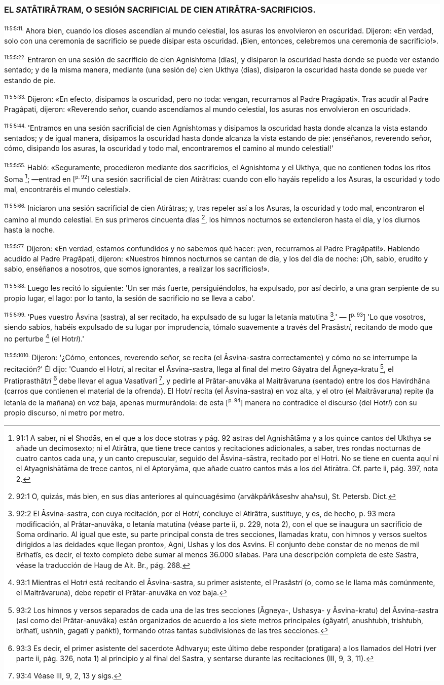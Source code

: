 ### EL <i>S</i>ATÂTIRÂ<i>T</i>RAM, O SESIÓN SACRIFICIAL DE CIEN ATIRÂTRA-SACRIFICIOS.

<span id="v11_5_5_11"><sup><small>11:5:5:11.</small></sup></span> Ahora bien, cuando los dioses ascendían al mundo celestial, los asuras los envolvieron en oscuridad. Dijeron: «En verdad, solo con una ceremonia de sacrificio se puede disipar esta oscuridad. ¡Bien, entonces, celebremos una ceremonia de sacrificio!».

<span id="v11_5_5_22"><sup><small>11:5:5:22.</small></sup></span> Entraron en una sesión de sacrificio de cien Agnish<i>t</i>oma (días), y disiparon la oscuridad hasta donde se puede ver estando sentado; y de la misma manera, mediante (una sesión de) cien Ukthya (días), disiparon la oscuridad hasta donde se puede ver estando de pie.

<span id="v11_5_5_33"><sup><small>11:5:5:33.</small></sup></span> Dijeron: «En efecto, disipamos la oscuridad, pero no toda: vengan, recurramos al Padre Pra<i>g</i>âpati». Tras acudir al Padre Pra<i>g</i>âpati, dijeron: «Reverendo señor, cuando ascendíamos al mundo celestial, los asuras nos envolvieron en oscuridad».

<span id="v11_5_5_44"><sup><small>11:5:5:44.</small></sup></span> 'Entramos en una sesión sacrificial de cien Agnishtomas y disipamos la oscuridad hasta donde alcanza la vista estando sentados; y de igual manera, disipamos la oscuridad hasta donde alcanza la vista estando de pie: ¡enséñanos, reverendo señor, cómo, disipando los asuras, la oscuridad y todo mal, encontraremos el camino al mundo celestial!'

<span id="v11_5_5_55"><sup><small>11:5:5:55.</small></sup></span> Habló: «Seguramente, procedieron mediante dos sacrificios, el Agnishtoma y el Ukthya, que no contienen todos los ritos Soma [^294]; —entrad en <span id="p92">[<sup><small>p. 92</small></sup>]</span> una sesión sacrificial de cien Atirâtras: cuando con ello hayáis repelido a los Asuras, la oscuridad y todo mal, encontraréis el mundo celestial».

<span id="v11_5_5_66"><sup><small>11:5:5:66.</small></sup></span> Iniciaron una sesión sacrificial de cien Atirâtras; y, tras repeler así a los Asuras, la oscuridad y todo mal, encontraron el camino al mundo celestial. En sus primeros cincuenta días [^295], los himnos nocturnos se extendieron hasta el día, y los diurnos hasta la noche.

<span id="v11_5_5_77"><sup><small>11:5:5:77.</small></sup></span> Dijeron: «En verdad, estamos confundidos y no sabemos qué hacer: ¡ven, recurramos al Padre Pra<i>g</i>âpati!». Habiendo acudido al Padre Pra<i>g</i>âpati, dijeron: «Nuestros himnos nocturnos se cantan de día, y los del día de noche: ¡Oh, sabio, erudito y sabio, enséñanos a nosotros, que somos ignorantes, a realizar los sacrificios!».

<span id="v11_5_5_88"><sup><small>11:5:5:88.</small></sup></span> Luego les recitó lo siguiente: 'Un ser más fuerte, persiguiéndolos, ha expulsado, por así decirlo, a una gran serpiente de su propio lugar, el lago: por lo tanto, la sesión de sacrificio no se lleva a cabo'.

<span id="v11_5_5_99"><sup><small>11:5:5:99.</small></sup></span> 'Pues vuestro Â<i>s</i>vina (<i>s</i>astra), al ser recitado, ha expulsado de su lugar la letanía matutina [^296].' — <span id="p93">[<sup><small>p. 93</small></sup>]</span> 'Lo que vosotros, siendo sabios, habéis expulsado de su lugar por imprudencia, tómalo suavemente a través del Pra<i>s</i>âst<i>ri</i>, recitando de modo que no perturbe [^297] (el Hot<i>ri</i>).'

<span id="v11_5_5_1010"><sup><small>11:5:5:1010.</small></sup></span> Dijeron: '¿Cómo, entonces, reverendo señor, se recita (el Â<i>s</i>vina-<i>s</i>astra correctamente) y cómo no se interrumpe la recitación?' Él dijo: 'Cuando el Hot<i>ri</i>, al recitar el Â<i>s</i>vina-<i>s</i>astra, llega al final del metro Gâyatra del Âgneya-kratu [^298], el Pratiprasthât<i>ri</i> [^299] debe llevar el agua Vasatîvarî [^300], y pedirle al Prâtar-anuvâka al Maitrâvaru<i>n</i>a (sentado) entre los dos Havirdhâna (carros que contienen el material de la ofrenda). El Hot<i>ri</i> recita (el Â<i>s</i>vina-<i>s</i>astra) en voz alta, y el otro (el Maitrâvaru<i>n</i>a) repite (la letanía de la mañana) en voz baja, apenas murmurándola: de esta <span id="p94">[<sup><small>p. 94</small></sup>]</span> manera no contradice el discurso (del Hot<i>ri</i>) con su propio discurso, ni metro por metro.


[^228]: 68:3 El rey Purûravas, de la raza lunar de reyes, es considerado el p. 69 hijo de Budha (el planeta Mercurio, e hijo de Soma). Sobre este mito (basado en el himno <i>Ri</i>g-veda S. X, 95) véase el Prof. Max Müller, Ensayos de Oxford (1856), pág. 61 ss.; (reimpreso en Chips de un taller alemán, II, pág. 102 y siguientes); A. Kuhn, Arte de morir del fuego y del terror de los dioses, pág. 81 ss. (2ª ed. pág. 73 y siguientes); Weber, India. Streifen I, pág. 16 ss.; KF Geldner, en Estudios védicos de Pischel y Geldner I, pág. 244 ss.; cf. H. Oldenberg, La religión de los Vedas, pág. 213.
[^229]: 69:1 Vaitasena da<i>n</i><i>d</i>ena hatâd,—vaitaso da<i>n</i><i>d</i>a<i>h</i> pu<i>m</i>vya<i>ñ</i><i>g</i>anasya nâma; ukta<i>m</i> hi Yâskena, <i>s</i>epo vaitasa iti pu<i>m</i>spra<i>g</i>ananasyeti (Nir. III, 22), Sây.
[^230]: 69:2 Akâmâm kâmarahitâm suratâbhilâsharahitâm <i>k</i>a mâm mâ sma nipadyâsai nig<i>ri</i>hya mâm prâpnuyâh</i>, Sây.
[^231]: 69:3 Los Gandharvas son los compañeros y esposas naturales de las Apsaras o ninfas.
[^232]: 69:4 Literalmente, 'mi hijo', —madîya<i>m</i> putratvena svîk<i>ri</i>tam ura<i>n</i>advayam, Sây.
[^233]: 70:1 Cf. C. Gaedicke, Der Accusativ im Veda (1880), pág. 211. Los traductores anteriores habían asignado las palabras 'punar emi' (regreso) a Urva<i>s</i>î; y en vista del pasaje correspondiente en el [párrafo 13](Book_5_11_5#v11_5_1_13), la nueva interpretación es un poco dudosa.
[^234]: 70:2 El texto tiene 'âti', algún tipo de ave acuática—<i>g</i>ala<i>k</i>arapakshivi<i>s</i>esha<i>h</i>, Sây.—(probablemente Gr. νῆσσα; Lat. anas, anat-is; Anglo-S. æned, Germ. Ente).
[^235]: 70:3 Es decir, se hicieron visibles, o más bien reconocibles para él al mostrarse en sus formas reales, —pakshirûpa<i>m</i> vihâya svakîyena rûpe<i>n</i>a prâdur babhûvu<i>h</i>, Sây.—En las obras de Kâlidâsa, tanto Urva<i>s</i>î como <i>S</i>akuntalâ se vuelven invisibles mediante un velo mágico (tiraskari<i>n</i>î, 'hacer invisible') con el que se ha comparado el velo mágico por el cual las doncellas cisne cambian de forma. A. Weber, Ind. Stud. I, pág. 197; A. Kuhn, Herabkunft, pág. 91.
[^236]: 70:4 Manasâ tish<i>th</i>a ghore,—posiblemente pueda significar, 'Oh cruel, sé constante en (tu) mente;' o, como Kuhn lo entiende, 'presta atención, oh cruel'. Sâya<i>n</i>a, sin embargo, lo entiende como arriba.
[^237]: 71:1 Esta es una traducción dudosa (Max Müller; Gespiele, A. Weber) de 'sudeva', —Göttergenoss (el compañero de los dioses), Kuhn; 'el que anteriormente fue favorecido por los dioses', Grassmann; Sudeva, Ludwig.
[^238]: 71:2 O caerá (Max Müller, Weber); se precipitará hacia su destrucción, Kuhn; date prisa, Grassmann; Piérdete, Ludwig; arrojarse al abismo, Geldner;—'mahâprasthâna<i>m</i> kuryât' (emprenderá el gran viaje, es decir, morirá), Sâya<i>n</i>a. El Brâhma<i>n</i>a parece proponer dos traducciones diferentes: arrojarse al suelo (ahorcarse) o comenzar a avanzar.
[^239]: 71:3 Nir<i>ri</i>ti es la diosa de la decadencia o la muerte.
[^240]: 71:4 El significado de «sâlâv<i>ri</i>ka», también escrito «<i>s</i>âlâv<i>ri</i>ka» (? lobos domésticos), es dudoso; cf. H. Zimmer, Altindisches Leben, pág. 8. El profesor Weber, Ind. Stud. I, pág. 413, sugiere que podría referirse a «wehrwolves».
[^241]: 72:1 Las palabras «râtrî<i>h</i> <i>s</i>arada<i>s</i> <i>k</i>atasra<i>h</i>» también pueden interpretarse en el sentido de «cuatro noches de otoño» (Max Müller, A. Kuhn). Huelga decir que «noches» significa días y noches, y «otoños» años. Sâya<i>n</i>a interpreta el pasaje en el sentido de «cuatro deliciosos otoños o años (râtrî<i>h</i> ramayitrî<i>h</i>)».
[^242]: 72:2 Literalmente, camino (o sigo, sigo) satisfecho con ello. El profesor Geldner, sin embargo, lo interpreta en un sentido irónico: «das Bischen liegt mir jetzt noch schwer im Magen» («aún ahora tengo bastante con esa pequeña cosa»).
[^243]: 72:3 Es decir, los teólogos del Rig-veda. Como señala el profesor Weber, el himno al que se refiere la versión aceptada no consta de quince, sino de dieciocho versos, tres de los cuales, por lo tanto, parecen ser de origen posterior (aunque, por supuesto, podrían pertenecer a una recensión distinta a la mencionada por el brahmán).
[^244]: 72:4 O, según el profesor Geldner, “Entonces tocó su corazón (despertó su compasión)”.
[^245]: 72:5 Literalmente, la noche más larga del año, es decir, la noche número 360, la última noche de un año a partir de ahora, o, esta noche del año que viene: es la noche que completa el año, así como 'la quinta' completa el número 'cinco';—sa<i>m</i>vatsaratamî<i>m</i> sa<i>m</i>vatsarapûra<i>n</i>îm antimâ<i>m</i> râtrim, Sây. Cf. Delbrück, Altind. Sintaxis, pág. 195.
[^246]: 72:6 El primero de los tres es el sexto de los tres, Sây.
[^247]: 73:1 Así también A. Kuhn, y Sâya<i>n</i>a, tato hainam ekam û<i>k</i>ur etat, prapadyasveti,—enam Purûravasa<i>m</i> tatratyâ <i>g</i>anâ idam ekam û<i>k</i>u<i>h</i>, Sây.—La palabra 'ekam' también podría tomarse junto con 'enam' (Max Müller, Weber, Geldner),—'le dijeron esto a él solo' (? le ordenaron entrar solo sin sus asistentes).
[^248]: 73:2 Véase arriba, [párrafo 4](Book_5_11_5#v11_5_1_4) y nota sobre la [pág. 70](#p70). Según la otra interpretación, tendríamos que traducir: —Luego depositó el fuego en el bosque y se fue a la aldea solo con el niño, pensando: «Volveré». [Regresó] y ¡he aquí!, había desaparecido.
[^249]: 74:1 Es decir, un batidor usado para producir fuego; véase parte i, pág. 275; pág. 294, nota 3.
[^250]: 74:2 El Vai<i>s</i>vadeva, o el primero de los cuatro sacrificios estacionales, requiere las siguientes oblaciones: 1. un pastel sobre ocho tiestos para Agni; 2. un pap para Soma; 3. un pastel sobre doce u ocho tiestos para p. 75 Savit<i>ri</i>; 4. un pap para Sarasvatî; 5. un pap para Pûshan—estas primeras cinco oblaciones se repiten en todas las ofrendas estacionales; 6. un pastel sobre siete tiestos para los Maruts; 7. un plato de cuajada coagulada para el Vi<i>s</i>ve Devâ<i>h</i>; 8. un pastel sobre un tiesto para el Cielo y la Tierra.
[^251]: 75:1 Parecería más bien que lo que se entiende aquí por «sa<i>m</i>dhi» no son las articulaciones en sí, sino las extremidades (en sentido anatómico) entre ellas. Lo mismo ocurre con «trishandhi» en el [párrafo 7](Book_5_11_5#v11_5_2_7).
[^252]: 75:2 Es decir, es una ofrenda en voz baja; las dos fórmulas, con excepción del Om final y Vausha<i>t</i>, se pronuncian en voz baja. Todos los pasteles en un mismo tiesto (excepto los de Varu<i>n</i>a) corresponden a esta descripción; Kâty. <i>S</i>r. IV, 5, 3; Â<i>s</i>v. <i>S</i>r. II, 15, 5; cf. <i>S</i>at. Br. II, 4, 3, 8.
[^253]: 75:3 Es decir, no está claramente definido; la palabra 'dos', que generalmente se restringe al antebrazo, también se usa para todo el brazo, e incluso para la parte superior del brazo.
[^254]: 75:4 El Varu<i>n</i>apraghâsâ<i>h</i>, o segundo sacrificio estacional, tiene las siguientes oblaciones: 1-5. las oblaciones comunes; 6. un pastel sobre doce tiestos para Indra y Agni; 7. 8. dos platos de cuajada coagulada para Varu<i>n</i>a y los Maruts respectivamente; 9. un pastel sobre un tiesto para Ka (Pra<i>g</i>âpati).
[^255]: 76:1 El Sâkamedhâ<i>h</i>, o tercer sacrificio estacional, consiste en las siguientes oblaciones: 1. un pastel sobre ocho tiestos para Agni Anîkavat; 2. 3. paps para el Maruta<i>h</i> Sâ<i>m</i>tapanâ<i>h</i> y el Maruta<i>h</i> G<i>ri</i>hamedhina<i>h</i>; 4. un pastel sobre siete tiestos para el Maruta<i>h</i> Krî<i>d</i>ina<i>h</i>; 5. un pap para Aditi. Luego sigue la Gran Oblación que consiste en 6-10, las cinco oblaciones comunes; 11. un pastel sobre doce tiestos para Indra y Agni; 12. un pap para Mahendra; y 13. un pastel en un tiesto para Vi<i>s</i>vakarman. Luego sigue el Pit<i>ri</i>ya<i>g</i><i>ñ</i>a.
[^256]: 76:2 O, según Sâya<i>n</i>a, uno se oprime o se calienta debido a la proximidad del corazón y el fuego digestivo,—urasâ h<i>ri</i>daya-sambandhâ<i>g</i> <i>g</i>a<i>th</i>arasannive<i>s</i>â<i>k</i> <i>k</i>a sa<i>m</i>tâpana-vishayatvam.
[^257]: 76:3 Esta ofrenda de un pastel a Aditi, mencionada en Kâty. Sr. V, 7, 2, no se menciona en el relato del Brâhma<i>n</i>a sobre el Sâkamedhâ<i>h</i> (véase II, 5, 3, 20).
[^258]: 77:1 La Sunâsîrîya, o última ofrenda estacional, consiste en—1-5. las oblaciones comunes; 6. la torta <i>S</i>unâsîrîya</i> en doce tiestos; 7. una oblación de leche a Vâyu; 8. una torta en un tiesto a Sûrya.
[^259]: 77:2 Las ofrendas estacionales se realizan de manera de dejar un intervalo de cuatro meses entre ellas; la cuarta cae exactamente un año después de la primera; por lo tanto, toda la celebración consiste, por así decirlo, en tres períodos de cuatro meses cada uno, con dos uniones entre ellos; correspondientes a la formación de los brazos y las piernas.
[^260]: 77:3 De las cinco oblaciones comunes a los cuatro sacrificios, una —la torta a Savitri— es una ofrenda en voz baja (Kâty. Sr. IV, 5, 5; Â<i>s</i>v. <i>S</i>r. II, 15, 7), al igual que las tortas de un solo kapâla, de las cuales hay una en cada sacrificio. Según Sâya<i>n</i>a, el primer y el último sacrificio estacional solo tienen estos dos Upâm<i>s</i>uyâ<i>g</i>as, mientras que el segundo y el tercero tienen cada uno una oblación adicional en voz baja, pero no las especifica. Esto es, sin embargo, un error, ya que Kâtyâyana, <i>S</i>r. IV, 5, 6, 7, establece claramente que las dos oblaciones adicionales en voz baja son el Vai<i>s</i>vadevî payasyâ en la primera, y la oblación a Vâyu en la última, <i>K</i>âturmâsya.
[^261]: 78:1 Según Sâya<i>n</i>a, esto se refiere al primer y al último sacrificio estacional, puesto que no se requiere uttaravedi para estos, y por lo tanto solo se trata de la simple conducción del fuego hacia el hogar Âhavanîya; mientras que el comentario sobre Katy. V, 4, 6, por el contrario, lo refiere solo a los otros dos, porque allí tiene lugar una doble conducción.
[^262]: 78:2 O, como lo entiende Sâya<i>n</i>a, el hombre camina sobre dos pies.
[^263]: 78:3 El <i>K</i>atush<i>t</i>oma, propiamente dicho, es el término técnico para la disposición de los Stotras de un sacrificio Soma, mediante la cual se cantan en estomas, o formas de himno, aumentando sucesivamente en cuatro versos. Se mencionan dos disposiciones de este tipo (de cuatro y seis estomas diferentes, respectivamente): una para un sacrificio Agnish<i>t</i>oma y la otra para un Sho<i>d</i>a<i>s</i>in. Véase la nota sobre [XIII, 3, 1, 4](Book_5_13_3#v13_3_1_4).
[^264]: 78:4 Estos 362 versos del B<i>ri</i>hatî (de 36 sílabas cada uno) ascenderían a 13.032 sílabas; y, como los versos de los cuatro metros mencionados suman en conjunto 148 sílabas, esta cantidad está contenida en los primeros 88 veces, dejando sólo ocho restantes; una discrepancia tan leve no se considera de importancia en tales cálculos.
[^265]: 78:5 Es decir, un año de 360 ​​días; y si, como lo hace Sâya<i>n</i>a (en la pág. 79 de acuerdo con los cálculos del Libro X), el año se identifica con el altar del fuego, un mahâvedi que contiene 360 ​​ladrillos Ya<i>g</i>ushmatî.
[^266]: 79:1 Sâya<i>n</i>a nos recuerda que el Mahâvrata-sâman consta de cinco partes en cinco estomas diferentes (Triv<i>ri</i>t, etc., ver parte iv, pág. 282, nota 4), cuyos versos, sumados (9, 15, 17, 25, 21), dan 87, cantidad que, de manera aproximada, debe tomarse como idéntica a la de 88 obtenida en la nota [^264] de la última página.
[^267]: 79:2 Es decir, porque la cantidad total de Brihatîs (362) excede en dos el número de días del año.
[^268]: 79:3 Sâya<i>n</i>a interpreta «brahmodyam agnihotram» en conjunto, en el sentido de «la verdad sagrada» respecto a (o en la forma de) el Agnihotra: agnihotravishaya<i>m</i> brahmodya<i>m</i> brahmatattvasya rûpa<i>m</i> pratipâdyate yena tad vividishâmi tadvishaya<i>m</i> vedane<i>k</i>_kh<i>â</i>m_ karishyâmîtyâdinâbhiprâye<i>n</i>âgata<i>h</i>. A menos que «brahmodyam» pueda interpretarse como adjetivo, no veo cómo es posible adoptar la interpretación de Sâya<i>n</i>a.
[^269]: 79:4 Sobre dejar caer la luz de una paja ardiendo sobre la leche para ver si está lista, véase II, 3, 1, 16.
[^270]: 80:1 Es decir, con la cuchara para mojar (sruva) en el cucharón (agnihotrahavanî), véase II, 3, 1, 17.
[^271]: 80:2 Mientras lleva la oblación al Âhavanîya, sostiene la cuchara a nivel de su boca, excepto cuando está en una línea entre los dos fuegos, entonces por un momento baja la cuchara de manera que quede a nivel de su ombligo.
[^272]: 80:3 Esto se refiere a colocar la cuchara que contenía la leche sobre el manojo de hierba antes de la segunda libación; cf. II, 3, 1, 17. También se podría traducir, '¿qué es eso (o significa) que lo pusiste?'
[^273]: 80:4 Así Sâya<i>n</i>a,—apaikshish_th<i>â</i>h_ gârhapatasyaiksha<i>n</i>am k<i>ri</i>tavân asi.
[^274]: 81:1 Véase la leyenda, I, 8, 1, 1 seqq.
[^275]: 81:2 Es decir, según Sâya<i>n</i>a, 'el cielo se alió con Vâyu, el viento', —vâyunâ sa<i>m</i>s<i>ri</i>sh<i>t</i>â dyau<i>h</i>.
[^276]: 82:1 Se supone que los antepasados ​​​​difuntos residen en la región sur.
[^277]: 82:2 Él, el bhagavann Uddâlaka, bhavatoktam, está en paz (? saha) y su poder lo llena de júbilo (? hy uktavân) y su poder lo llena de júbilo (? hy uktavân).
[^278]: 83:1 Es decir, el mismo Sacrificador.
[^279]: 84:1 En el momento de la disolución (layakâle) pasan al viento; y en el momento de la creación (s<i>ri</i>sh<i>t</i>ikâle) son creados de nuevo, Sây.
[^280]: 85:1 Es decir, como el representante del Brahman, o espíritu del mundo.
[^281]: 85:2 Yadaiva<i>m</i> nâvakshya<i>h</i> yadaivam a<i>g</i><i>ñ</i>âna<i>m</i> nâvishkaroshi to mûrdhâ vyapatishyat, mûrdhâ(va)patana<i>m</i> sva<i>g</i><i>ñ</i>ânapraka<i>t</i>anenâtrabhavata<i>h</i> parih<i>ri</i>tam iti, Sây.—Prof. Delbrück, Altind. Syntax, pág. 366, toma 'vi-pat' en el sentido de—(tu cabeza habría) volado en pedazos, o reventado; lo cual es de hecho posible; cf. XI, 4, I, 9.
[^282]: 85:3 Cf. F. Max Müller, 'India, ¿qué puede enseñarnos?' p. 65 y sig.
[^283]: 86:1 Con este capítulo compárese Paraskara Gr<i>ri</i>hyasûtra II, 2, 17 seqq.; Â<i>s</i>valâyana G<i>ri</i>hyasûtra I, 20 ss.; <i>S</i>âṅkhâyana G<i>ri</i>hyasûtra II, 1 y siguientes.
[^284]: 86:2 Es decir, para el estudio religioso (teológico): 'He venido para ser un estudiante'. —Sâya<i>n</i>a toma el aoristo 'âgâm' en sentido optativo 'que pueda entrar (u obtener)'—brahma<i>k</i>âri<i>n</i>o bhâvo brahma<i>k</i>arya<i>m</i> tad âgâ<i>m</i> prâpnuyâm.
[^285]: 86:3 Vidusho'py etat phalam âha, en su lugar, evam uktârtha<i>m</i> yo veda <i>g</i>ânâti so'py ârti<i>m</i> na prâpnotîty artha<i>h</i>, Sây.
[^286]: 87:1 '¡No duermas durante el día!' Pâr., Â<i>s</i>v.
[^287]: 87:2 Para este verso, también llamado Gâyatrî (<i>Ri</i>g-veda S. III, 62, 10), véase II, 3, 4, 39.
[^288]: 87:3 Sâya<i>n</i>a toma esto en el sentido de 'algunos sólo enseñan esta (fórmula) un año después (o, después del primer año)'—purâ pûrvasminn upanayanâd ûrdhvabhâvini sa<i>m</i>vatsarakâleऽtî<i>t</i>e sati tam etâ<i>m</i> gâyatrim anvâhu<i>h</i>, ke<i>k</i>id â<i>k</i>âryâ upadi<i>s</i>anti.
[^289]: 88:1 Literalmente, hecho igual o correspondiente a un año,—Sa<i>m</i>vatsarâtmanâ kâlena samyakpari k</i><i>kh</i>innâ h</i>alu garbhâ vyaktâvayavâ h</i>santa h</i>prag</i>âyante utpadyante; Éste es el upanayananatanaram que he estado esperando desde mis últimos días, mis queridos.
[^290]: 88:2 Â<i>k</i>âryo mâ<i>n</i>avakam upanîya samîpavartinâ tena garbhî bhavati garbhavân bhavati, ki<i>m</i> k<i>ri</i>tvâ, âtmîya<i>m</i> dakshi<i>n</i>a<i>m</i> hasta<i>m</i> <i>s</i>ishyamastaka p. 89 âdhâya nikshipya; sa garbharûpo mâ<i>n</i>avakas t<i>ri</i>tîyasyâ<i>m</i> râtrau vyatîtâyâ<i>m</i> <i>g</i>âyate â<i>k</i>âryâd utpadyate, <i>g</i>âta<i>s</i> <i>k</i>a â<i>k</i>ârye<i>n</i>opadish<i>t</i>ayâ sâvitryâ sahita san brâhma<i>n</i>o bhavati sâvitrîrûpa<i>m</i> <i>k</i>a brahmâdhîta iti brâhma<i>n</i>a iti vyutpatti<i>h</i>, brâhma<i>n</i>a<i>g</i>âtitvam asya sampannam ity artha<i>h</i>, Sây.
[^291]: 89:1 Es decir, inmediatamente después de poner en movimiento los 'batidores'.
[^292]: 89:2 El Gâyatrî (Sâvitrî) consta de tres pâdas octosílabos, que forman dos medios versos de dos y un pâda respectivamente; mientras que un Anush<i>t</i>ubh (Sâvitrî) constaría de cuatro pâdas octosílabos, dos de los cuales forman un medio verso.
[^293]: 90:1 Es decir, el aliento de la boca y el de la nariz.
[^294]: 91:1 A saber, ni el Shodās, en el que a los doce stotras y pág. 92 astras del Agnishātāma y a los quince cantos del Ukthya se añade un decimosexto; ni el Atirātra, que tiene trece cantos y recitaciones adicionales, a saber, tres rondas nocturnas de cuatro cantos cada una, y un canto crepuscular, seguido del Âsvina-sāstra, recitado por el Hotri. No se tiene en cuenta aquí ni el Atyagnishātāma de trece cantos, ni el Aptoryāma, que añade cuatro cantos más a los del Atirātra. Cf. parte ii, pág. 397, nota 2.
[^295]: 92:1 O, quizás, más bien, en sus días anteriores al quincuagésimo (arvâkpâ<i>ñ</i><i>k</i>â<i>s</i>eshv aha<i>h</i>su), St. Petersb. Dict.
[^296]: 92:2 El Â<i>s</i>vina-<i>s</i>astra, con cuya recitación, por el Hot<i>ri</i>, concluye el Atirâtra, sustituye, y es, de hecho, p. 93 mera modificación, al Prâtar-anuvâka, o letanía matutina (véase parte ii, p. 229, nota 2), con el que se inaugura un sacrificio de Soma ordinario. Al igual que este, su parte principal consta de tres secciones, llamadas kratu, con himnos y versos sueltos dirigidos a las deidades «que llegan pronto», Agni, Ushas y los dos A<i>s</i>vins. El conjunto debe constar de no menos de mil B<i>ri</i>hatîs, es decir, el texto completo debe sumar al menos 36.000 sílabas. Para una descripción completa de este <i>S</i>astra, véase la traducción de Haug de Ait. Br., pág. 268.
[^297]: 93:1 Mientras el Hot<i>ri</i> está recitando el Â<i>s</i>vina-sastra, su primer asistente, el Pra<i>s</i>âst<i>ri</i> (o, como se le llama más comúnmente, el Maitrâvaru<i>n</i>a), debe repetir el Prâtar-anuvâka en voz baja.
[^298]: 93:2 Los himnos y versos separados de cada una de las tres secciones (Âgneya-, Ushasya- y Â<i>s</i>vina-kratu) del Â<i>s</i>vina-<i>s</i>astra (así como del Prâtar-anuvâka) están organizados de acuerdo a los siete metros principales (gâyatrî, anush<i>t</i>ubh, trish<i>t</i>ubh, b<i>ri</i>hatî, ush<i>n</i>ih, <i>g</i>agatî y paṅkti), formando otras tantas subdivisiones de las tres secciones.
[^299]: 93:3 Es decir, el primer asistente del sacerdote Adhvaryu; este último debe responder (pratigara) a los llamados del Hotri (ver parte ii, pág. 326, nota 1) al principio y al final del Sastra, y sentarse durante las recitaciones (III, 9, 3, 11).
[^300]: 93:4 Véase III, 9, 2, 13 y sigs.
[^301]: 94:1 Yathayatanam eva prak<i>ri</i>tau yasmin kale hüyeta tathaiva hutvâ, Sây.
[^302]: 94:2 Véase IV, 1, 1, 22 seqq.; 1, 2, 21 y sigs.
[^303]: 94:3 Véase II, 1, 2, 3, con nota al respecto.
[^304]: 94:4 Es decir, después de completar el Â<i>s</i>vina-<i>s</i>astra, haber ofrecido a los A<i>s</i>vins algo del Soma que había estado en pie 'durante el día anterior'.
[^305]: 94:5 A saber: el Aindravyayava, Maitravaru<i>n</i>a, etc., véase IV, I, 3, 1 seqq.
[^306]: 94:6 Véase IV, 2, 5, 1 seqq.
[^307]: 94:7 Llamado 'savanasantani' (? es decir, continuidad de la presión) por Kâty., XXIV, 4, 1.
[^308]: 95:1 Sâya<i>n</i>a interpreta: —conocemos el extenso hilo sacrificial de estos (días); y los Dânavas (Asuras) ya no nos confunden. En ese caso, el orden de las palabras sería extremadamente irregular.
[^309]: 95:2 Kâsh<i>th</i>abh<i>ri</i>ta<i>h</i>, â<i>g</i>yantâ (!) kâsh<i>th</i>âni tâni bihhratîti kâsh<i>th</i>abh<i>ri</i>ta<i>h</i> svâdasa<i>m</i> (? <i>kh</i>ândasa<i>m</i>) pûrvapadasya hrasvatvam, â<i>g</i>idhâvana<i>m</i> k<i>ri</i>tavato hayân a<i>s</i>vân, Sây. Según esta autoridad, el significado general del verso es que así como los caballos (del rey), cuando han realizado su tarea, son vertidos sobre ellos bebidas dulces, y así obtienen el deseo de sus corazones, así también los dioses, al realizar una sesión de sacrificio de cien Atirâtras, de acuerdo con las instrucciones de Pra<i>g</i>âpati, disipan la oscuridad y obtienen el mundo del cielo.
[^310]: 95:3 O quizás, desde una copa de agua en adelante,—aharahar dadyâd p. 96 iti humano uddi<i>s</i>ya odapâtrât udakapûritam pâtram udapâtram udakapâtrâvadhi yad odanâdika<i>m</i> dadyât sa humanyaya<i>g</i><i>m</i>a ity artha<i>h</i>, Sây.—Cf. J. Muir, Orig. Textos sánscritos, vol. iii, pág. 18 ss.
[^311]: 96:1 Al hacer ofrendas a los antepasados ​​fallecidos (inmediatamente anteriores), se vierte agua para que se laven, tanto al principio como al final de la ceremonia; véase II, 4, 2, 16; 23; II, 6, 1, 34; 41, donde cada vez se dice que esto se hace 'así como uno vierte agua para (un invitado) que va a llevar (o ha llevado) comida consigo;'—pit<i>rî</i>n uddi<i>s</i>ya pratyaha<i>m</i> svadhâkâre<i>n</i>a annâdikam udapâtraparyanta<i>m</i> dadyât, Sây.
[^312]: 96:2 Aparentemente el tronco de madera colocado en el Gârhapatya después de completarse la ofrenda.
[^313]: 97:1 Aprâptasya phalasya prâptir yoga<i>h</i> tasya paripâlana<i>m</i> kshema<i>h</i>, Sây.
[^314]: 98:1 Los Anu<i>s</i>âsanâni, según Sâya<i>n</i>a, son los seis Vedâṅgas, o reglas de gramática, etimología, etc.
[^315]: 98:2 Por vidyâ<i>h</i>, según Sâya<i>n</i>a, deben entenderse los sistemas filosóficos Nyâya, Mîmâ<i>m</i>sa, etc. Sin embargo, es más probable que se refiera a ciencias especiales como la «sarpavidyâ» (ciencia de las serpientes); cf. [XIII, 4, 3, 9](Book_5_13_4#v13_4_3_9) ss.
[^316]: 98:3 Vâkovâkyam, aparentemente un discurso teológico especial, o discursos, similar (si no idéntico) a los numerosos Brahmodya, o disputas sobre asuntos espirituales. Como ejemplo de dicho diálogo, Sâya<i>n</i>a menciona el diálogo entre Uddâlaka Âru<i>n</i>i y Svaidâya<i>n</i>a Gautama, [XI, 4, 1, 4](Book_5_11_4#v11_4_1_4) ss.
[^317]: 98:4 Itihâsa-purâ<i>n</i>a: los Itihâsa, según Sâya<i>n</i>a, son mitos o relatos cosmológicos, como «En el principio, este universo no era más que agua», etc.; mientras que, como ejemplo del Purâ<i>n</i>a (historias de tiempos antiguos, purâtanapurushav<i>ri</i>ttânta), menciona la historia de los Purûravas y los Urva<i>s</i>î. Cf. Max Müller, Historia de la Literatura Sánscrita Antigua, pág. 40.
[^318]: 98:5 O bien, los Gâthâs y los Nârâ<i>s</i>a<i>m</i>sîs. Sâya<i>n</i>a, en primer lugar, toma los dos como uno solo, es decir, 'estrofas (o versos) que hablan sobre los hombres'; pero luego se refiere a la interpretación de otros, según la cual los Gâthâs son versos como el de 'la gran serpiente expulsada del lago' ([XI, 5, 5, 8](Book_5_11_5#v11_5_5_8)); mientras que los Nârâ<i>s</i>a<i>m</i>sîs serían (versos 'que hablan de los hombres') como el relativo a <i>G</i>aname<i>g</i>aya y sus caballos ([XI, 5, 5, 12](Book_5_11_5#v11_5_5_12)). En Aitareyâr. II, 3, 6, 8, Sâya<i>n</i>a cita 'prâta<i>h</i> prâtar an<i>ri</i>ta<i>m</i> to vadanti' como un ejemplo de un Gâthâ.